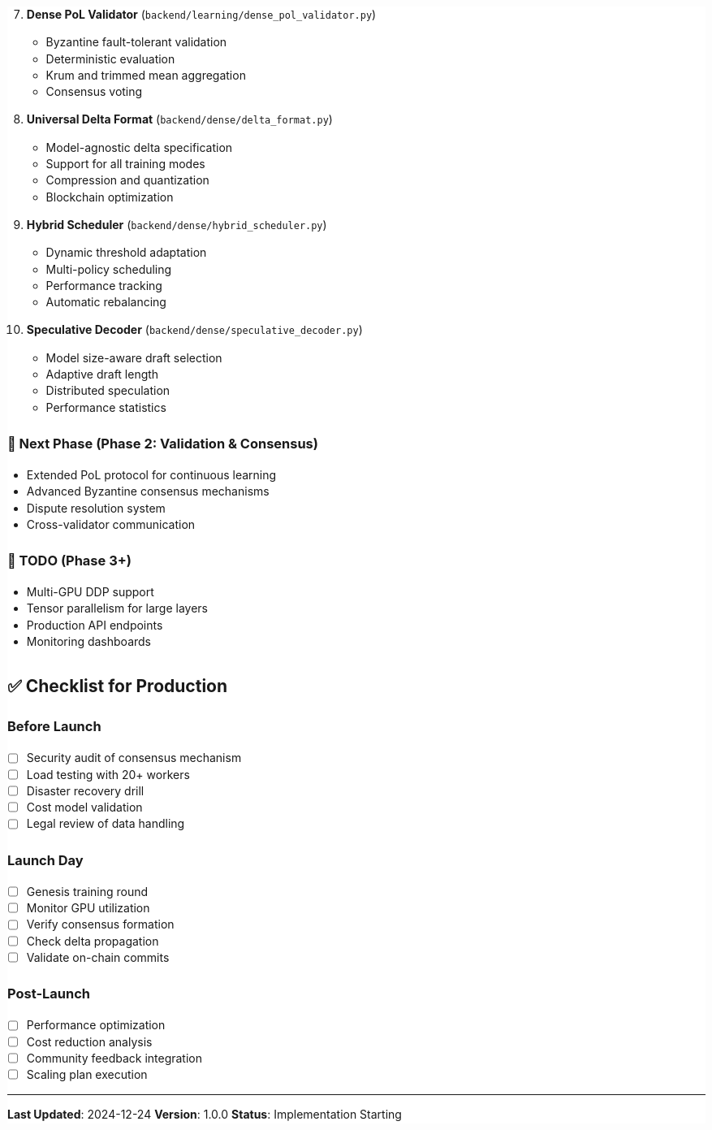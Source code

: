 7. **Dense PoL Validator** (`backend/learning/dense_pol_validator.py`)
   - Byzantine fault-tolerant validation
   - Deterministic evaluation
   - Krum and trimmed mean aggregation
   - Consensus voting

8. **Universal Delta Format** (`backend/dense/delta_format.py`)
   - Model-agnostic delta specification
   - Support for all training modes
   - Compression and quantization
   - Blockchain optimization

9. **Hybrid Scheduler** (`backend/dense/hybrid_scheduler.py`)
   - Dynamic threshold adaptation
   - Multi-policy scheduling
   - Performance tracking
   - Automatic rebalancing

10. **Speculative Decoder** (`backend/dense/speculative_decoder.py`)
    - Model size-aware draft selection
    - Adaptive draft length
    - Distributed speculation
    - Performance statistics

### 🚧 Next Phase (Phase 2: Validation & Consensus)
- Extended PoL protocol for continuous learning
- Advanced Byzantine consensus mechanisms
- Dispute resolution system
- Cross-validator communication

### 📝 TODO (Phase 3+)
- Multi-GPU DDP support
- Tensor parallelism for large layers
- Production API endpoints
- Monitoring dashboards

## ✅ Checklist for Production

### Before Launch
- [ ] Security audit of consensus mechanism
- [ ] Load testing with 20+ workers
- [ ] Disaster recovery drill
- [ ] Cost model validation
- [ ] Legal review of data handling

### Launch Day
- [ ] Genesis training round
- [ ] Monitor GPU utilization
- [ ] Verify consensus formation
- [ ] Check delta propagation
- [ ] Validate on-chain commits

### Post-Launch
- [ ] Performance optimization
- [ ] Cost reduction analysis
- [ ] Community feedback integration
- [ ] Scaling plan execution

---

**Last Updated**: 2024-12-24
**Version**: 1.0.0
**Status**: Implementation Starting